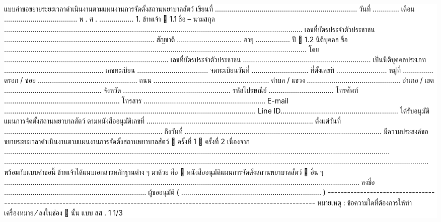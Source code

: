 แบบคําขอขยายระยะเวลาดําเนินงานตามแผนงานการจัดตั้งสถานพยาบาลสัตว์ เขียนที่ ...................................................................... วันที่ ............. เดือน .................................... พ . ศ . ................. 1. ข้าพเจ้า  1.1 ชื่อ – นามสกุล ................................................................................................................................................... เลขที่บัตรประจําตัวประชาชน .......................................................................... สัญชาติ ................................ อายุ ................. ปี  1.2 นิติบุคคล ชื่อ ..................................................................................................................................................... โดย ................................................................................. เลขที่บัตรประจําตัวประชาชน ............................................................... เป็นนิติบุคคลประเภท ................................................. เลขทะเบียน ................................... จดทะเบียนวันที่ ............................ ที่ตั้งเลขที่ ......................... หมู่ที่ ............... ตรอก / ซอย ................................................. ถนน ......................................................... ตําบล / แขวง .............................................. อําเภอ / เขต ................................................ จังหวัด ..................................................... รหัสไปรษณีย์ ................................ โทรศัพท์ ......................................................... โทรสาร ............................................................ E-mail ............................................................................................................................ Line ID.......................................................... ได้รับอนุมัติแผนการจัดตั้งสถานพยาบาลสัตว์ ตามหนังสืออนุมัติเลขที่ .................................................................................. ตั้งแต่วันที่ .............................................................................. ถึงวันที่ ................................................................................................. มีความประสงค์ขอขยายระยะเวลาดําเนินงานตามแผนงานการจัดตั้งสถานพยาบาลสัตว์  ครั้งที่ 1  ครั้งที่ 2 เนื่องจาก .............................................................................................................................................................................................. ................................................................................................................................................................................................................. พร้อมกับแบบคําขอนี้ ข้าพเจ้าได้แนบเอกสารหลักฐานต่าง ๆ มาด้วย คือ  หนังสืออนุมัติแผนการจัดตั้งสถานพยาบาลสัตว์  อื่น ๆ ............................................................................................................................................................................... ลงชื่อ ...................................................................... ผู้ขออนุมัติ ( ..................................................................... ) --------------------------------------------------------------------------------------------------------------------------------- หมายเหตุ : ข้อความใดที่ต้องการให้ทําเครื่องหมาย ⁄ ลงในช่อง  นั้น แบบ สส . 1 1/3
